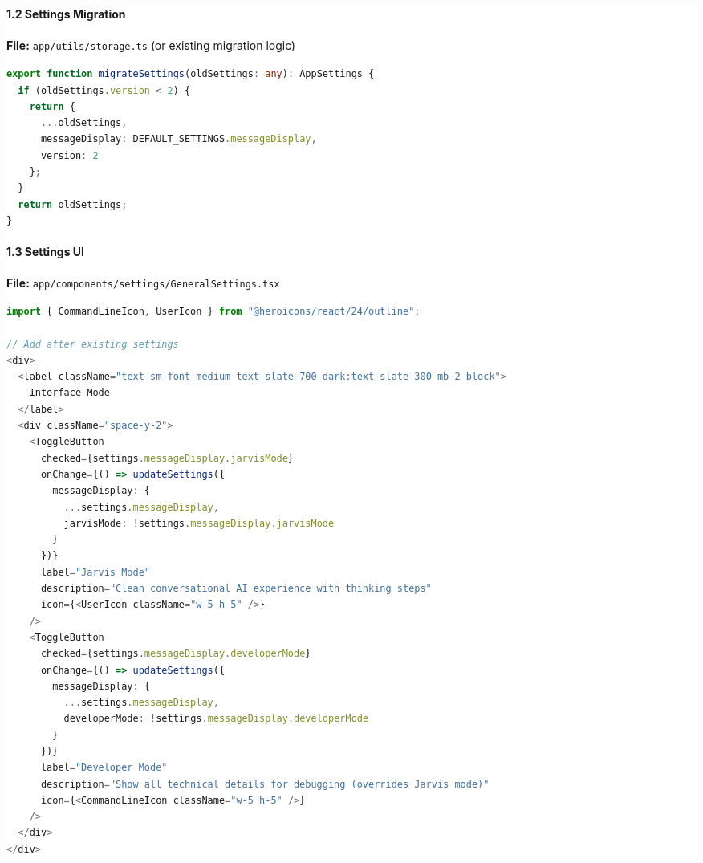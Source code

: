 #### **1.2 Settings Migration**
**File:** `app/utils/storage.ts` (or existing migration logic)
```typescript
export function migrateSettings(oldSettings: any): AppSettings {
  if (oldSettings.version < 2) {
    return {
      ...oldSettings,
      messageDisplay: DEFAULT_SETTINGS.messageDisplay,
      version: 2
    };
  }
  return oldSettings;
}
```

#### **1.3 Settings UI**
**File:** `app/components/settings/GeneralSettings.tsx`
```typescript
import { CommandLineIcon, UserIcon } from "@heroicons/react/24/outline";

// Add after existing settings
<div>
  <label className="text-sm font-medium text-slate-700 dark:text-slate-300 mb-2 block">
    Interface Mode
  </label>
  <div className="space-y-2">
    <ToggleButton
      checked={settings.messageDisplay.jarvisMode}
      onChange={() => updateSettings({
        messageDisplay: {
          ...settings.messageDisplay,
          jarvisMode: !settings.messageDisplay.jarvisMode
        }
      })}
      label="Jarvis Mode"
      description="Clean conversational AI experience with thinking steps"
      icon={<UserIcon className="w-5 h-5" />}
    />
    <ToggleButton
      checked={settings.messageDisplay.developerMode}
      onChange={() => updateSettings({
        messageDisplay: {
          ...settings.messageDisplay,
          developerMode: !settings.messageDisplay.developerMode
        }
      })}
      label="Developer Mode"
      description="Show all technical details for debugging (overrides Jarvis mode)"
      icon={<CommandLineIcon className="w-5 h-5" />}
    />
  </div>
</div>
```
